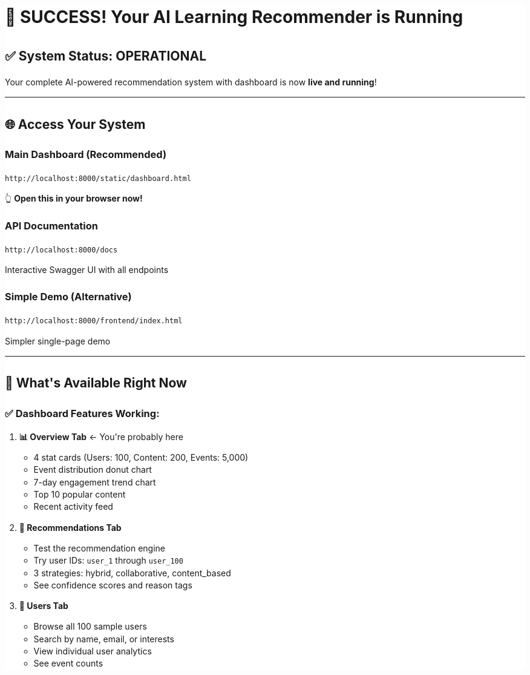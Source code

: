 # 🎉 SUCCESS! Your AI Learning Recommender is Running

## ✅ System Status: OPERATIONAL

Your complete AI-powered recommendation system with dashboard is now **live and running**!

---

## 🌐 Access Your System

### **Main Dashboard** (Recommended)
```
http://localhost:8000/static/dashboard.html
```
👆 **Open this in your browser now!**

### **API Documentation**
```
http://localhost:8000/docs
```
Interactive Swagger UI with all endpoints

### **Simple Demo** (Alternative)
```
http://localhost:8000/frontend/index.html
```
Simpler single-page demo

---

## 🎨 What's Available Right Now

### ✅ **Dashboard Features Working:**

1. **📊 Overview Tab** ← You're probably here
   - 4 stat cards (Users: 100, Content: 200, Events: 5,000)
   - Event distribution donut chart
   - 7-day engagement trend chart
   - Top 10 popular content
   - Recent activity feed

2. **🎯 Recommendations Tab**
   - Test the recommendation engine
   - Try user IDs: `user_1` through `user_100`
   - 3 strategies: hybrid, collaborative, content_based
   - See confidence scores and reason tags

3. **👥 Users Tab**
   - Browse all 100 sample users
   - Search by name, email, or interests
   - View individual user analytics
   - See event counts

